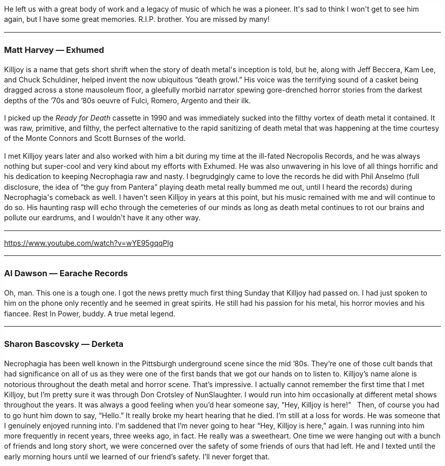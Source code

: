 He left us with a great body of work and a legacy of music of which he was a pioneer. It's sad to think I won't get to see him again, but I have some great memories. R.I.P. brother. You are missed by many!

* * *

### Matt Harvey — Exhumed

Killjoy is a name that gets short shrift when the story of death metal's inception is told, but he, along with Jeff Beccera, Kam Lee, and Chuck Schuldiner, helped invent the now ubiquitous “death growl.” His voice was the terrifying sound of a casket being dragged across a stone mausoleum floor, a gleefully morbid narrator spewing gore-drenched horror stories from the darkest depths of the ’70s and ’80s oeuvre of Fulci, Romero, Argento and their ilk.

I picked up the _Ready for Death_ cassette in 1990 and was immediately sucked into the filthy vortex of death metal it contained. It was raw, primitive, and filthy, the perfect alternative to the rapid sanitizing of death metal that was happening at the time courtesy of the Monte Connors and Scott Burnses of the world.

I met Killjoy years later and also worked with him a bit during my time at the ill-fated Necropolis Records, and he was always nothing but super-cool and very kind about my efforts with Exhumed. He was also unwavering in his love of all things horrific and his dedication to keeping Necrophagia raw and nasty. I begrudgingly came to love the records he did with Phil Anselmo (full disclosure, the idea of “the guy from Pantera” playing death metal really bummed me out, until I heard the records) during Necrophagia's comeback as well. I haven't seen Killjoy in years at this point, but his music remained with me and will continue to do so. His haunting rasp will echo through the cemeteries of our minds as long as death metal continues to rot our brains and pollute our eardrums, and I wouldn't have it any other way.

* * *

https://www.youtube.com/watch?v=wYE95gqqPlg

* * *

### Al Dawson — Earache Records

Oh, man. This one is a tough one. I got the news pretty much first thing Sunday that Killjoy had passed on. I had just spoken to him on the phone only recently and he seemed in great spirits. He still had his passion for his metal, his horror movies and his fiancee. Rest In Power, buddy. A true metal legend.

* * *

### Sharon Bascovsky — Derketa

Necrophagia has been well known in the Pittsburgh underground scene since the mid ’80s. They’re one of those cult bands that had significance on all of us as they were one of the first bands that we got our hands on to listen to. Killjoy’s name alone is notorious throughout the death metal and horror scene. That’s impressive. I actually cannot remember the first time that I met Killjoy, but I’m pretty sure it was through Don Crotsley of NunSlaughter. I would run into him occasionally at different metal shows throughout the years. It was always a good feeling when you’d hear someone say, “Hey, Killjoy is here!”   Then, of course you had to go hunt him down to say, “Hello.” It really broke my heart hearing that he died. I’m still at a loss for words. He was someone that I genuinely enjoyed running into. I'm saddened that I’m never going to hear “Hey, Killjoy is here,” again. I was running into him more frequently in recent years, three weeks ago, in fact. He really was a sweetheart. One time we were hanging out with a bunch of friends and long story short, we were concerned over the safety of some friends of ours that had left. He and I texted until the early morning hours until we learned of our friend’s safety. I’ll never forget that.
